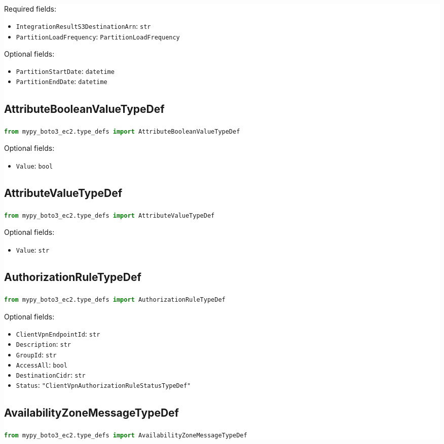 
Required fields:
- `IntegrationResultS3DestinationArn`: `str`
- `PartitionLoadFrequency`: `PartitionLoadFrequency`



Optional fields:
- `PartitionStartDate`: `datetime`
- `PartitionEndDate`: `datetime`


## AttributeBooleanValueTypeDef

```python
from mypy_boto3_ec2.type_defs import AttributeBooleanValueTypeDef
```




Optional fields:
- `Value`: `bool`


## AttributeValueTypeDef

```python
from mypy_boto3_ec2.type_defs import AttributeValueTypeDef
```




Optional fields:
- `Value`: `str`


## AuthorizationRuleTypeDef

```python
from mypy_boto3_ec2.type_defs import AuthorizationRuleTypeDef
```




Optional fields:
- `ClientVpnEndpointId`: `str`
- `Description`: `str`
- `GroupId`: `str`
- `AccessAll`: `bool`
- `DestinationCidr`: `str`
- `Status`: `"ClientVpnAuthorizationRuleStatusTypeDef"`


## AvailabilityZoneMessageTypeDef

```python
from mypy_boto3_ec2.type_defs import AvailabilityZoneMessageTypeDef
```
